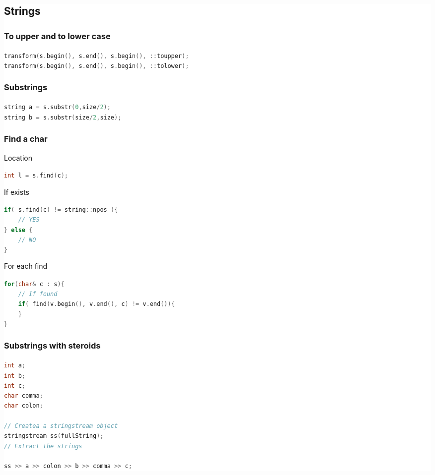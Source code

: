 ## Strings

### To upper and to lower case

```c++
transform(s.begin(), s.end(), s.begin(), ::toupper);
transform(s.begin(), s.end(), s.begin(), ::tolower);

```

### Substrings

```c++
string a = s.substr(0,size/2);
string b = s.substr(size/2,size);
```

### Find a char

Location

```c++
int l = s.find(c);
```

If exists

```c++
if( s.find(c) != string::npos ){
    // YES
} else {
    // NO
}
```

For each find

```c++
for(char& c : s){
    // If found
    if( find(v.begin(), v.end(), c) != v.end()){
    }
}
```

### Substrings with steroids

```c++
int a;
int b;
int c;
char comma;
char colon;

// Createa a stringstream object
stringstream ss(fullString);
// Extract the strings 

ss >> a >> colon >> b >> comma >> c;
```
